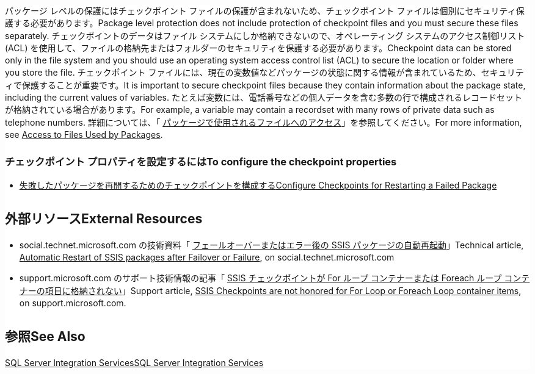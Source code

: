  <span data-ttu-id="a4167-169">パッケージ レベルの保護にはチェックポイント ファイルの保護が含まれないため、チェックポイント ファイルは個別にセキュリティ保護する必要があります。</span><span class="sxs-lookup"><span data-stu-id="a4167-169">Package level protection does not include protection of checkpoint files and you must secure these files separately.</span></span> <span data-ttu-id="a4167-170">チェックポイントのデータはファイル システムにしか格納できないので、オペレーティング システムのアクセス制御リスト (ACL) を使用して、ファイルの格納先またはフォルダーのセキュリティを保護する必要があります。</span><span class="sxs-lookup"><span data-stu-id="a4167-170">Checkpoint data can be stored only in the file system and you should use an operating system access control list (ACL) to secure the location or folder where you store the file.</span></span> <span data-ttu-id="a4167-171">チェックポイント ファイルには、現在の変数値などパッケージの状態に関する情報が含まれているため、セキュリティで保護することが重要です。</span><span class="sxs-lookup"><span data-stu-id="a4167-171">It is important to secure checkpoint files because they contain information about the package state, including the current values of variables.</span></span> <span data-ttu-id="a4167-172">たとえば変数には、電話番号などの個人データを含む多数の行で構成されるレコードセットが格納されている場合があります。</span><span class="sxs-lookup"><span data-stu-id="a4167-172">For example, a variable may contain a recordset with many rows of private data such as telephone numbers.</span></span> <span data-ttu-id="a4167-173">詳細については、「 [パッケージで使用されるファイルへのアクセス](../access-to-files-used-by-packages.md)」を参照してください。</span><span class="sxs-lookup"><span data-stu-id="a4167-173">For more information, see [Access to Files Used by Packages](../access-to-files-used-by-packages.md).</span></span>  
  
### <a name="to-configure-the-checkpoint-properties"></a><span data-ttu-id="a4167-174">チェックポイント プロパティを設定するには</span><span class="sxs-lookup"><span data-stu-id="a4167-174">To configure the checkpoint properties</span></span>  
  
-   [<span data-ttu-id="a4167-175">失敗したパッケージを再開するためのチェックポイントを構成する</span><span class="sxs-lookup"><span data-stu-id="a4167-175">Configure Checkpoints for Restarting a Failed Package</span></span>](../configure-checkpoints-for-restarting-a-failed-package.md)  
  
## <a name="external-resources"></a><span data-ttu-id="a4167-176">外部リソース</span><span class="sxs-lookup"><span data-stu-id="a4167-176">External Resources</span></span>  
  
-   <span data-ttu-id="a4167-177">social.technet.microsoft.com の技術資料「 [フェールオーバーまたはエラー後の SSIS パッケージの自動再起動](https://go.microsoft.com/fwlink/?LinkId=200407)」</span><span class="sxs-lookup"><span data-stu-id="a4167-177">Technical article, [Automatic Restart of SSIS packages after Failover or Failure](https://go.microsoft.com/fwlink/?LinkId=200407), on social.technet.microsoft.com</span></span>  
  
-   <span data-ttu-id="a4167-178">support.microsoft.com のサポート技術情報の記事「 [SSIS チェックポイントが For ループ コンテナーまたは Foreach ループ コンテナーの項目に格納されない](https://go.microsoft.com/fwlink/?LinkId=241633)」</span><span class="sxs-lookup"><span data-stu-id="a4167-178">Support article, [SSIS Checkpoints are not honored for For Loop or Foreach Loop container items](https://go.microsoft.com/fwlink/?LinkId=241633), on support.microsoft.com.</span></span>  
  
## <a name="see-also"></a><span data-ttu-id="a4167-179">参照</span><span class="sxs-lookup"><span data-stu-id="a4167-179">See Also</span></span>  
 [<span data-ttu-id="a4167-180">SQL Server Integration Services</span><span class="sxs-lookup"><span data-stu-id="a4167-180">SQL Server Integration Services</span></span>](../sql-server-integration-services.md)  
  
  
